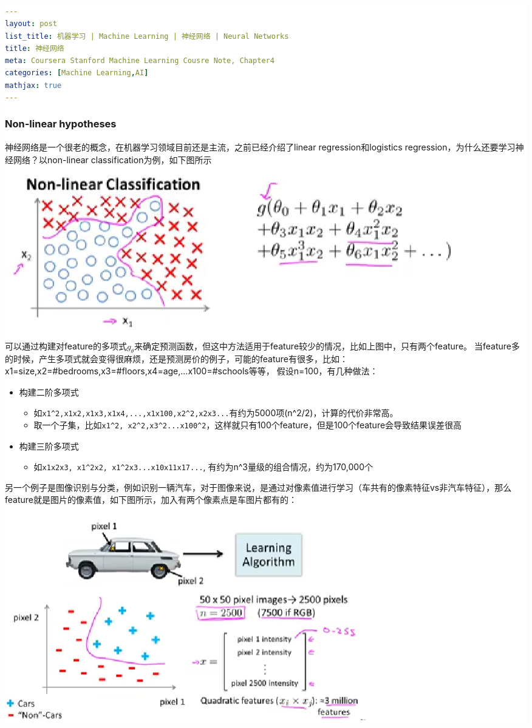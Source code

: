 ```yaml
---
layout: post
list_title: 机器学习 | Machine Learning | 神经网络 | Neural Networks
title: 神经网络
meta: Coursera Stanford Machine Learning Cousre Note, Chapter4
categories: [Machine Learning,AI]
mathjax: true
---
```


### Non-linear hypotheses

神经网络是一个很老的概念，在机器学习领域目前还是主流，之前已经介绍了linear regression和logistics regression，为什么还要学习神经网络？以non-linear classification为例，如下图所示

![](/assets/images/2017/09/ml-6-1.png)

可以通过构建对feature的多项式<math><msub><mi>g</mi><mi>θ</mi></msub></math>来确定预测函数，但这中方法适用于feature较少的情况，比如上图中，只有两个feature。
当feature多的时候，产生多项式就会变得很麻烦，还是预测房价的例子，可能的feature有很多，比如：x1=size,x2=#bedrooms,x3=#floors,x4=age,...x100=#schools等等，
假设n=100，有几种做法：

- 构建二阶多项式
	- 如`x1^2,x1x2,x1x3,x1x4,...,x1x100,x2^2,x2x3...`有约为5000项(n^2/2)，计算的代价非常高。
	- 取一个子集，比如`x1^2, x2^2,x3^2...x100^2`，这样就只有100个feature，但是100个feature会导致结果误差很高

- 构建三阶多项式
	- 如`x1x2x3, x1^2x2, x1^2x3...x10x11x17...`, 有约为n^3量级的组合情况，约为170,000个


另一个例子是图像识别与分类，例如识别一辆汽车，对于图像来说，是通过对像素值进行学习（车共有的像素特征vs非汽车特征），那么feature就是图片的像素值，如下图所示，加入有两个像素点是车图片都有的：

![](/assets/images/2017/09/ml-6-2.png)
